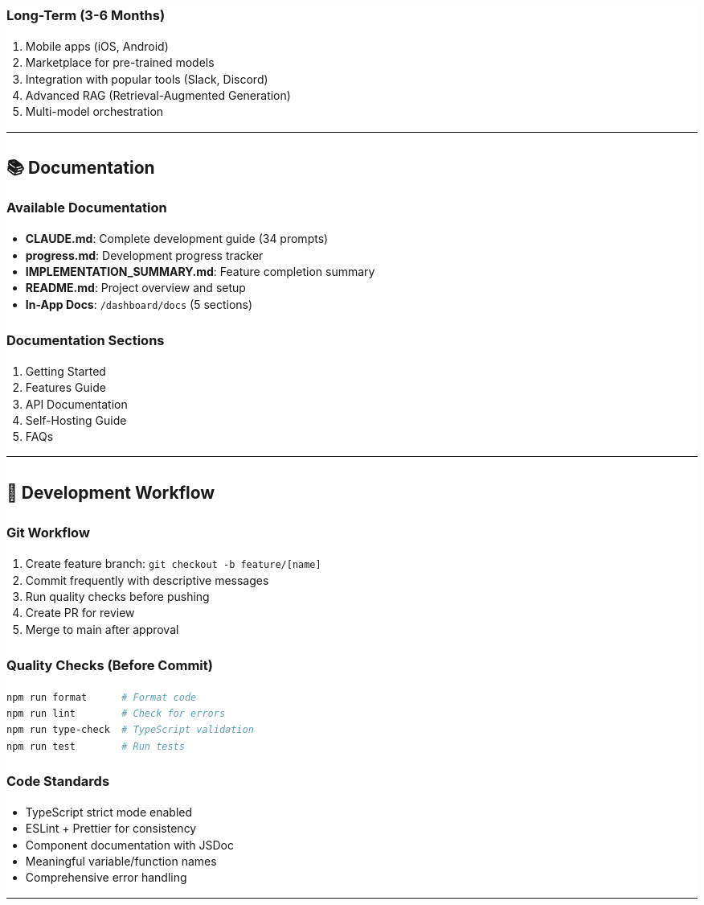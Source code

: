 ### Long-Term (3-6 Months)
1. Mobile apps (iOS, Android)
2. Marketplace for pre-trained models
3. Integration with popular tools (Slack, Discord)
4. Advanced RAG (Retrieval-Augmented Generation)
5. Multi-model orchestration

---

## 📚 Documentation

### Available Documentation
- **CLAUDE.md**: Complete development guide (34 prompts)
- **progress.md**: Development progress tracker
- **IMPLEMENTATION_SUMMARY.md**: Feature completion summary
- **README.md**: Project overview and setup
- **In-App Docs**: `/dashboard/docs` (5 sections)

### Documentation Sections
1. Getting Started
2. Features Guide
3. API Documentation
4. Self-Hosting Guide
5. FAQs

---

## 🤝 Development Workflow

### Git Workflow
1. Create feature branch: `git checkout -b feature/[name]`
2. Commit frequently with descriptive messages
3. Run quality checks before pushing
4. Create PR for review
5. Merge to main after approval

### Quality Checks (Before Commit)
```bash
npm run format      # Format code
npm run lint        # Check for errors
npm run type-check  # TypeScript validation
npm run test        # Run tests
```

### Code Standards
- TypeScript strict mode enabled
- ESLint + Prettier for consistency
- Component documentation with JSDoc
- Meaningful variable/function names
- Comprehensive error handling

---